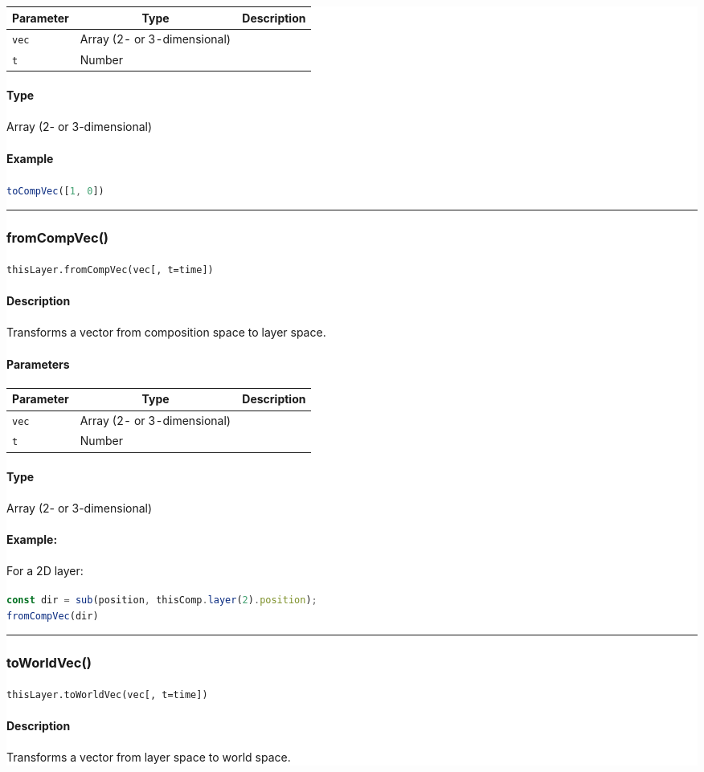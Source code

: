 | Parameter |            Type             | Description |
| --------- | --------------------------- | ----------- |
| `vec`     | Array (2- or 3-dimensional) |             |
| `t`       | Number                      |             |

#### Type

Array (2- or 3-dimensional)

#### Example

```js
toCompVec([1, 0])
```

---

### fromCompVec()

`thisLayer.fromCompVec(vec[, t=time])`

#### Description

Transforms a vector from composition space to layer space.

#### Parameters

| Parameter |            Type             | Description |
| --------- | --------------------------- | ----------- |
| `vec`     | Array (2- or 3-dimensional) |             |
| `t`       | Number                      |             |

#### Type

Array (2- or 3-dimensional)

#### Example:

For a 2D layer:

```js
const dir = sub(position, thisComp.layer(2).position);
fromCompVec(dir)
```

---

### toWorldVec()

`thisLayer.toWorldVec(vec[, t=time])`

#### Description

Transforms a vector from layer space to world space.
